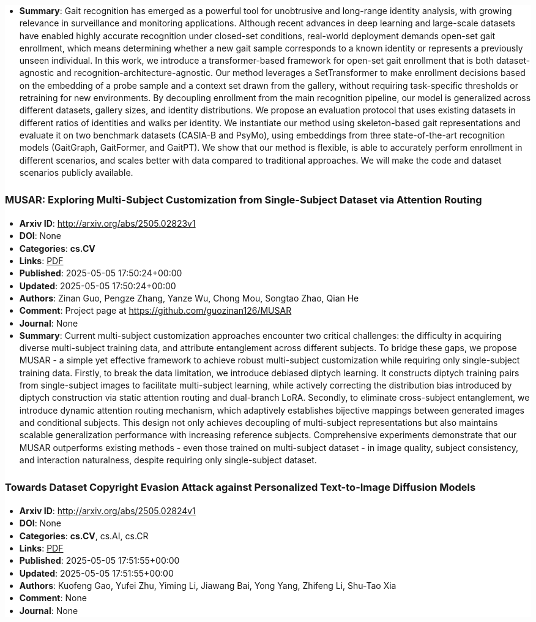 - **Summary**: Gait recognition has emerged as a powerful tool for unobtrusive and long-range identity analysis, with growing relevance in surveillance and monitoring applications. Although recent advances in deep learning and large-scale datasets have enabled highly accurate recognition under closed-set conditions, real-world deployment demands open-set gait enrollment, which means determining whether a new gait sample corresponds to a known identity or represents a previously unseen individual. In this work, we introduce a transformer-based framework for open-set gait enrollment that is both dataset-agnostic and recognition-architecture-agnostic. Our method leverages a SetTransformer to make enrollment decisions based on the embedding of a probe sample and a context set drawn from the gallery, without requiring task-specific thresholds or retraining for new environments. By decoupling enrollment from the main recognition pipeline, our model is generalized across different datasets, gallery sizes, and identity distributions. We propose an evaluation protocol that uses existing datasets in different ratios of identities and walks per identity. We instantiate our method using skeleton-based gait representations and evaluate it on two benchmark datasets (CASIA-B and PsyMo), using embeddings from three state-of-the-art recognition models (GaitGraph, GaitFormer, and GaitPT). We show that our method is flexible, is able to accurately perform enrollment in different scenarios, and scales better with data compared to traditional approaches. We will make the code and dataset scenarios publicly available.



### MUSAR: Exploring Multi-Subject Customization from Single-Subject Dataset via Attention Routing
- **Arxiv ID**: http://arxiv.org/abs/2505.02823v1
- **DOI**: None
- **Categories**: **cs.CV**
- **Links**: [PDF](http://arxiv.org/pdf/2505.02823v1)
- **Published**: 2025-05-05 17:50:24+00:00
- **Updated**: 2025-05-05 17:50:24+00:00
- **Authors**: Zinan Guo, Pengze Zhang, Yanze Wu, Chong Mou, Songtao Zhao, Qian He
- **Comment**: Project page at https://github.com/guozinan126/MUSAR
- **Journal**: None
- **Summary**: Current multi-subject customization approaches encounter two critical challenges: the difficulty in acquiring diverse multi-subject training data, and attribute entanglement across different subjects. To bridge these gaps, we propose MUSAR - a simple yet effective framework to achieve robust multi-subject customization while requiring only single-subject training data. Firstly, to break the data limitation, we introduce debiased diptych learning. It constructs diptych training pairs from single-subject images to facilitate multi-subject learning, while actively correcting the distribution bias introduced by diptych construction via static attention routing and dual-branch LoRA. Secondly, to eliminate cross-subject entanglement, we introduce dynamic attention routing mechanism, which adaptively establishes bijective mappings between generated images and conditional subjects. This design not only achieves decoupling of multi-subject representations but also maintains scalable generalization performance with increasing reference subjects. Comprehensive experiments demonstrate that our MUSAR outperforms existing methods - even those trained on multi-subject dataset - in image quality, subject consistency, and interaction naturalness, despite requiring only single-subject dataset.



### Towards Dataset Copyright Evasion Attack against Personalized Text-to-Image Diffusion Models
- **Arxiv ID**: http://arxiv.org/abs/2505.02824v1
- **DOI**: None
- **Categories**: **cs.CV**, cs.AI, cs.CR
- **Links**: [PDF](http://arxiv.org/pdf/2505.02824v1)
- **Published**: 2025-05-05 17:51:55+00:00
- **Updated**: 2025-05-05 17:51:55+00:00
- **Authors**: Kuofeng Gao, Yufei Zhu, Yiming Li, Jiawang Bai, Yong Yang, Zhifeng Li, Shu-Tao Xia
- **Comment**: None
- **Journal**: None